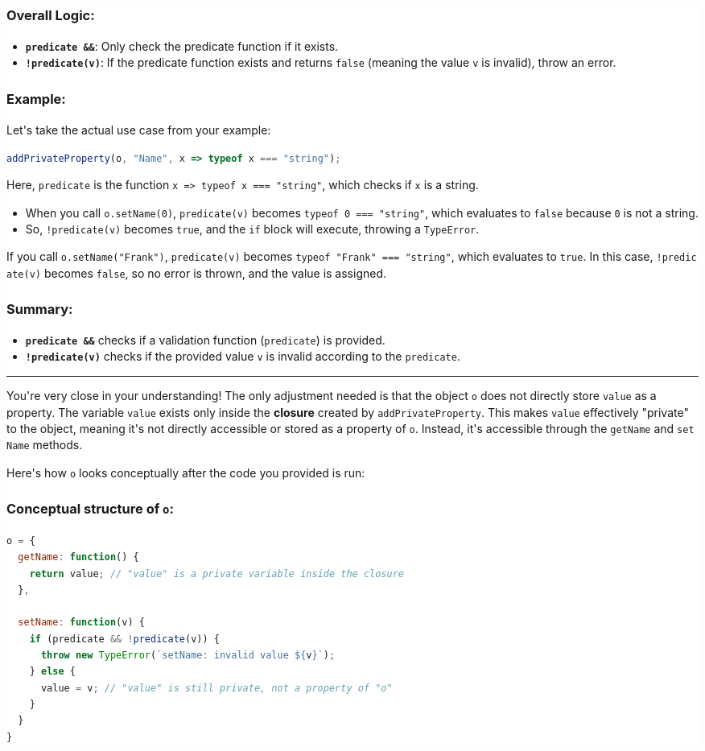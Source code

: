 ### Overall Logic:

- **`predicate &&`**: Only check the predicate function if it exists.
- **`!predicate(v)`**: If the predicate function exists and returns `false` (meaning the value `v` is invalid), throw an error.

### Example:

Let's take the actual use case from your example:

```javascript
addPrivateProperty(o, "Name", x => typeof x === "string");
```

Here, `predicate` is the function `x => typeof x === "string"`, which checks if `x` is a string.

- When you call `o.setName(0)`, `predicate(v)` becomes `typeof 0 === "string"`, which evaluates to `false` because `0` is not a string.
- So, `!predicate(v)` becomes `true`, and the `if` block will execute, throwing a `TypeError`.

If you call `o.setName("Frank")`, `predicate(v)` becomes `typeof "Frank" === "string"`, which evaluates to `true`. In this case, `!predicate(v)` becomes `false`, so no error is thrown, and the value is assigned.

### Summary:
- **`predicate &&`** checks if a validation function (`predicate`) is provided.
- **`!predicate(v)`** checks if the provided value `v` is invalid according to the `predicate`.

---

You're very close in your understanding! The only adjustment needed is that the object `o` does not directly store `value` as a property. The variable `value` exists only inside the **closure** created by `addPrivateProperty`. This makes `value` effectively "private" to the object, meaning it's not directly accessible or stored as a property of `o`. Instead, it's accessible through the `getName` and `setName` methods.

Here's how `o` looks conceptually after the code you provided is run:

### Conceptual structure of `o`:

```javascript
o = {
  getName: function() {
    return value; // "value" is a private variable inside the closure
  },
  
  setName: function(v) {
    if (predicate && !predicate(v)) {
      throw new TypeError(`setName: invalid value ${v}`);
    } else {
      value = v; // "value" is still private, not a property of "o"
    }
  }
}
```
